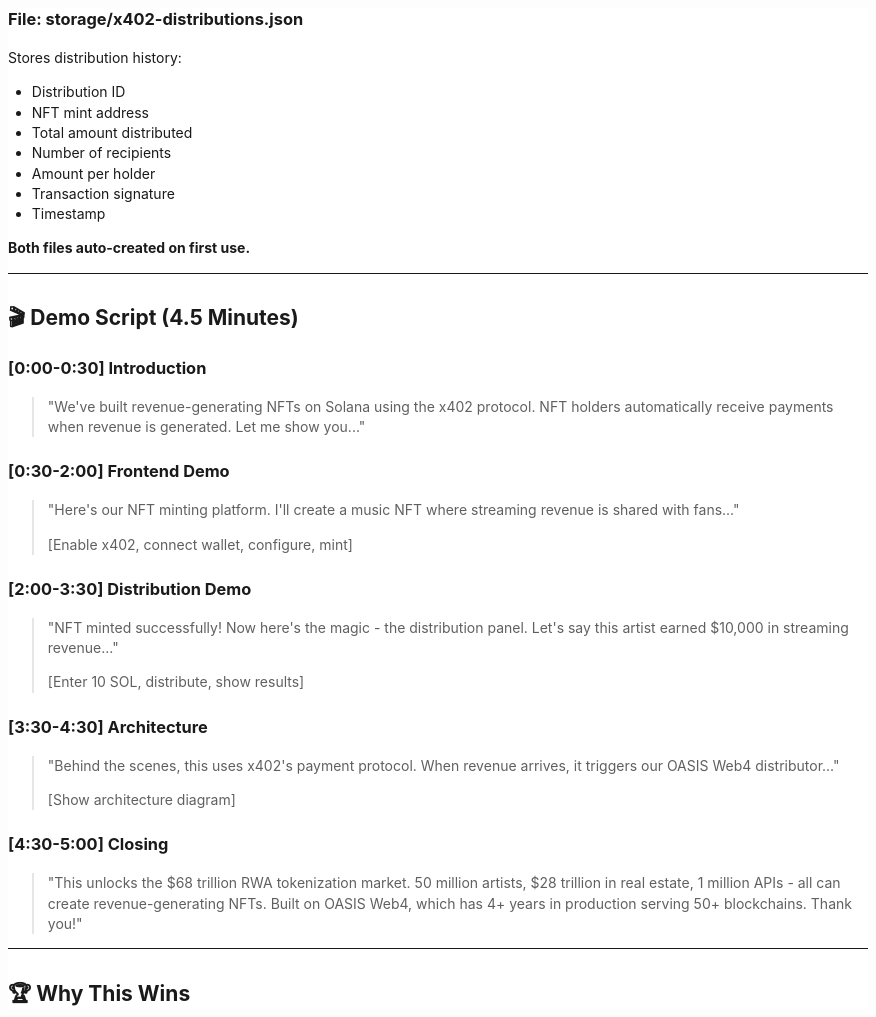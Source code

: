 ### **File: storage/x402-distributions.json**

Stores distribution history:
- Distribution ID
- NFT mint address
- Total amount distributed
- Number of recipients
- Amount per holder
- Transaction signature
- Timestamp

**Both files auto-created on first use.**

---

## 🎬 **Demo Script (4.5 Minutes)**

### **[0:00-0:30] Introduction**
> "We've built revenue-generating NFTs on Solana using the x402 protocol. 
> NFT holders automatically receive payments when revenue is generated. 
> Let me show you..."

### **[0:30-2:00] Frontend Demo**
> "Here's our NFT minting platform. I'll create a music NFT where 
> streaming revenue is shared with fans..."
>
> [Enable x402, connect wallet, configure, mint]

### **[2:00-3:30] Distribution Demo**
> "NFT minted successfully! Now here's the magic - the distribution panel.
> Let's say this artist earned $10,000 in streaming revenue..."
>
> [Enter 10 SOL, distribute, show results]

### **[3:30-4:30] Architecture**
> "Behind the scenes, this uses x402's payment protocol. When revenue 
> arrives, it triggers our OASIS Web4 distributor..."
>
> [Show architecture diagram]

### **[4:30-5:00] Closing**
> "This unlocks the $68 trillion RWA tokenization market. 50 million 
> artists, $28 trillion in real estate, 1 million APIs - all can create 
> revenue-generating NFTs. Built on OASIS Web4, which has 4+ years in 
> production serving 50+ blockchains. Thank you!"

---

## 🏆 **Why This Wins**
